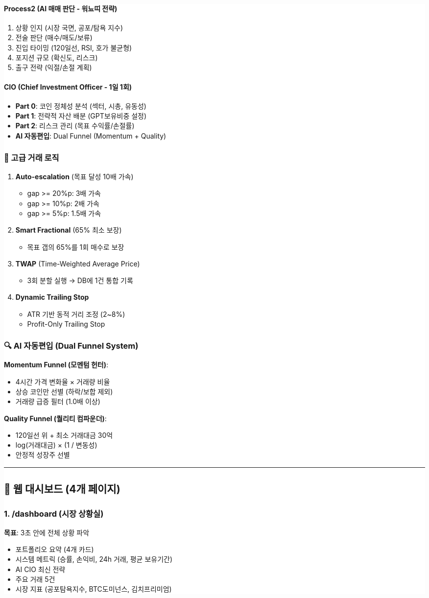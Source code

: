 #### Process2 (AI 매매 판단 - 워뇨띠 전략)
1. 상황 인지 (시장 국면, 공포/탐욕 지수)
2. 전술 판단 (매수/매도/보류)
3. 진입 타이밍 (120일선, RSI, 호가 불균형)
4. 포지션 규모 (확신도, 리스크)
5. 출구 전략 (익절/손절 계획)

#### CIO (Chief Investment Officer - 1일 1회)
- **Part 0**: 코인 정체성 분석 (섹터, 시총, 유동성)
- **Part 1**: 전략적 자산 배분 (GPT보유비중 설정)
- **Part 2**: 리스크 관리 (목표 수익률/손절률)
- **AI 자동편입**: Dual Funnel (Momentum + Quality)

### 🎯 고급 거래 로직

1. **Auto-escalation** (목표 달성 10배 가속)
   - gap >= 20%p: 3배 가속
   - gap >= 10%p: 2배 가속
   - gap >= 5%p: 1.5배 가속

2. **Smart Fractional** (65% 최소 보장)
   - 목표 갭의 65%를 1회 매수로 보장

3. **TWAP** (Time-Weighted Average Price)
   - 3회 분할 실행 → DB에 1건 통합 기록

4. **Dynamic Trailing Stop**
   - ATR 기반 동적 거리 조정 (2~8%)
   - Profit-Only Trailing Stop

### 🔍 AI 자동편입 (Dual Funnel System)

**Momentum Funnel (모멘텀 헌터)**:
- 4시간 가격 변화율 × 거래량 비율
- 상승 코인만 선별 (하락/보합 제외)
- 거래량 급증 필터 (1.0배 이상)

**Quality Funnel (퀄리티 컴파운더)**:
- 120일선 위 + 최소 거래대금 30억
- log(거래대금) × (1 / 변동성)
- 안정적 성장주 선별

---

## 🎨 웹 대시보드 (4개 페이지)

### 1. /dashboard (시장 상황실)
**목표**: 3초 안에 전체 상황 파악
- 포트폴리오 요약 (4개 카드)
- 시스템 메트릭 (승률, 손익비, 24h 거래, 평균 보유기간)
- AI CIO 최신 전략
- 주요 거래 5건
- 시장 지표 (공포탐욕지수, BTC도미넌스, 김치프리미엄)
